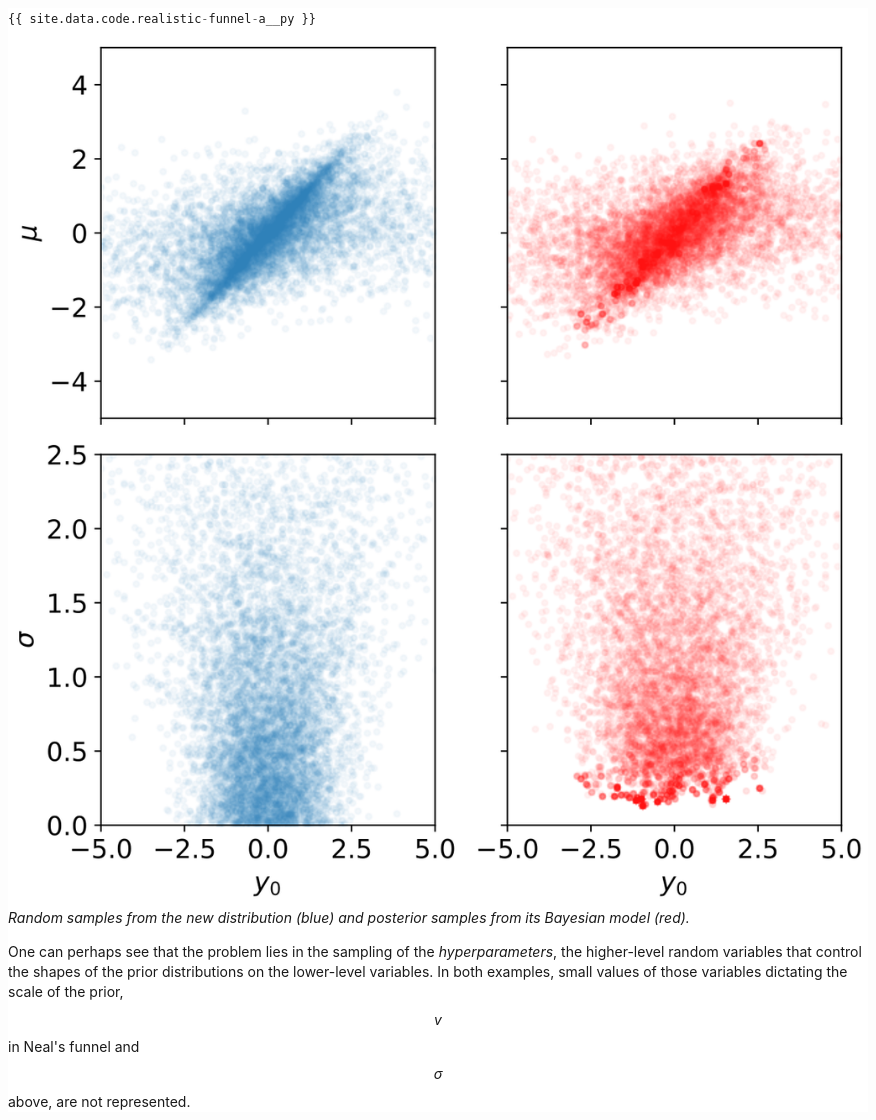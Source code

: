 ```python
{{ site.data.code.realistic-funnel-a__py }}
```

![](/assets/images/realistic-funnel-a.svg)
*Random samples from the new distribution (blue) and posterior samples from its Bayesian
model (red).*

One can perhaps see that the problem lies in the sampling of the *hyperparameters*, the
higher-level random variables that control the shapes of the prior distributions on the
lower-level variables. In both examples, small values of those variables dictating the
scale of the prior, $$v$$ in Neal's funnel and $$\sigma$$ above, are not represented.
